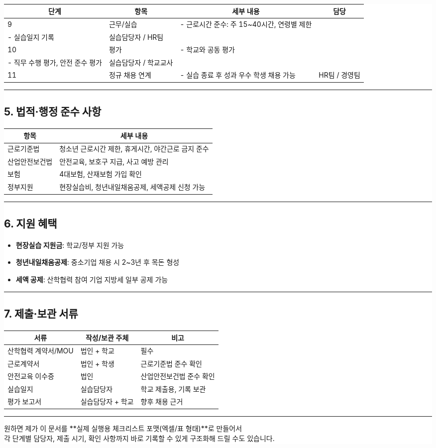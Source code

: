 | 단계 | 항목 | 세부 내용 | 담당 |
| --- | --- | --- | --- |
| 9 | 근무/실습 | \- 근로시간 준수: 주 15~40시간, 연령별 제한  
\- 실습일지 기록 | 실습담당자 / HR팀 |
| 10 | 평가 | \- 학교와 공동 평가  
\- 직무 수행 평가, 안전 준수 평가 | 실습담당자 / 학교교사 |
| 11 | 정규 채용 연계 | \- 실습 종료 후 성과 우수 학생 채용 가능 | HR팀 / 경영팀 |

* * *

5\. 법적·행정 준수 사항
---------------

| 항목 | 세부 내용 |
| --- | --- |
| 근로기준법 | 청소년 근로시간 제한, 휴게시간, 야간근로 금지 준수 |
| 산업안전보건법 | 안전교육, 보호구 지급, 사고 예방 관리 |
| 보험 | 4대보험, 산재보험 가입 확인 |
| 정부지원 | 현장실습비, 청년내일채움공제, 세액공제 신청 가능 |

* * *

6\. 지원 혜택
---------

*   **현장실습 지원금**: 학교/정부 지원 가능
    
*   **청년내일채움공제**: 중소기업 채용 시 2~3년 후 목돈 형성
    
*   **세액 공제**: 산학협력 참여 기업 지방세 일부 공제 가능
    

* * *

7\. 제출·보관 서류
------------

| 서류 | 작성/보관 주체 | 비고 |
| --- | --- | --- |
| 산학협력 계약서/MOU | 법인 + 학교 | 필수 |
| 근로계약서 | 법인 + 학생 | 근로기준법 준수 확인 |
| 안전교육 이수증 | 법인 | 산업안전보건법 준수 확인 |
| 실습일지 | 실습담당자 | 학교 제출용, 기록 보관 |
| 평가 보고서 | 실습담당자 + 학교 | 향후 채용 근거 |

* * *

원하면 제가 이 문서를 \*\*실제 실행용 체크리스트 포맷(엑셀/표 형태)\*\*로 만들어서  
각 단계별 담당자, 제출 시기, 확인 사항까지 바로 기록할 수 있게 구조화해 드릴 수도 있습니다.
